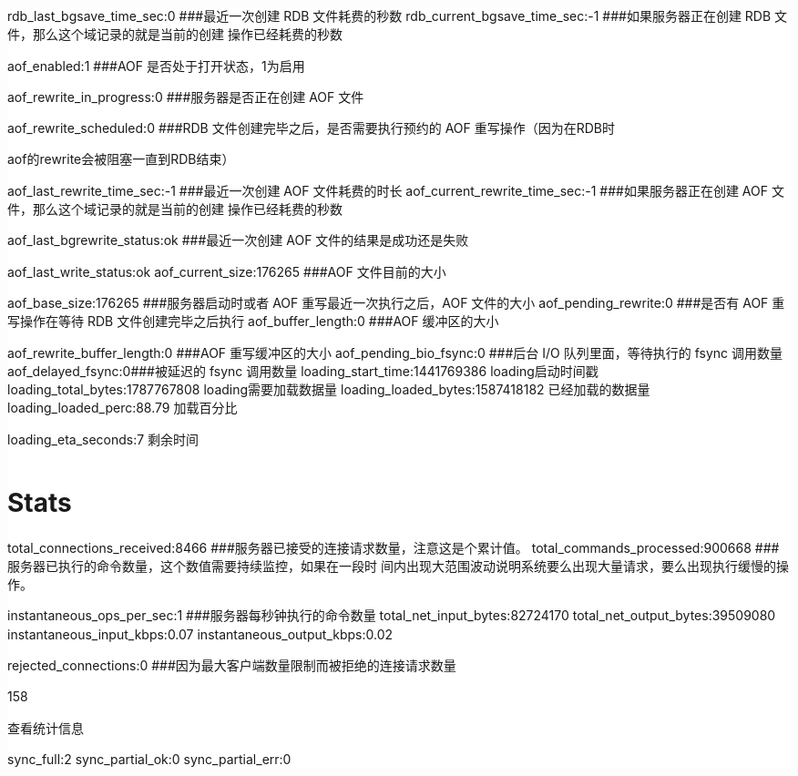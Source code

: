 rdb_last_bgsave_time_sec:0 ###最近一次创建 RDB 文件耗费的秒数
rdb_current_bgsave_time_sec:-1 ###如果服务器正在创建 RDB 文件，那么这个域记录的就是当前的创建
操作已经耗费的秒数

aof_enabled:1 ###AOF 是否处于打开状态，1为启用

aof_rewrite_in_progress:0 ###服务器是否正在创建 AOF 文件

aof_rewrite_scheduled:0  ###RDB 文件创建完毕之后，是否需要执行预约的 AOF 重写操作（因为在RDB时

aof的rewrite会被阻塞一直到RDB结束）

aof_last_rewrite_time_sec:-1 ###最近一次创建 AOF 文件耗费的时长
aof_current_rewrite_time_sec:-1 ###如果服务器正在创建 AOF 文件，那么这个域记录的就是当前的创建
操作已经耗费的秒数

aof_last_bgrewrite_status:ok ###最近一次创建 AOF 文件的结果是成功还是失败

aof_last_write_status:ok
aof_current_size:176265 ###AOF 文件目前的大小

aof_base_size:176265 ###服务器启动时或者 AOF 重写最近一次执行之后，AOF 文件的大小
aof_pending_rewrite:0 ###是否有 AOF 重写操作在等待 RDB 文件创建完毕之后执行
aof_buffer_length:0  ###AOF 缓冲区的大小

aof_rewrite_buffer_length:0 ###AOF 重写缓冲区的大小
aof_pending_bio_fsync:0 ###后台 I/O 队列里面，等待执行的 fsync 调用数量
aof_delayed_fsync:0###被延迟的 fsync 调用数量
loading_start_time:1441769386    loading启动时间戳
loading_total_bytes:1787767808      loading需要加载数据量
loading_loaded_bytes:1587418182 已经加载的数据量
loading_loaded_perc:88.79           加载百分比

loading_eta_seconds:7 剩余时间

# Stats

total_connections_received:8466 ###服务器已接受的连接请求数量，注意这是个累计值。
total_commands_processed:900668  ###服务器已执行的命令数量，这个数值需要持续监控，如果在一段时
间内出现大范围波动说明系统要么出现大量请求，要么出现执行缓慢的操作。

instantaneous_ops_per_sec:1 ###服务器每秒钟执行的命令数量
total_net_input_bytes:82724170
total_net_output_bytes:39509080
instantaneous_input_kbps:0.07
instantaneous_output_kbps:0.02

rejected_connections:0 ###因为最大客户端数量限制而被拒绝的连接请求数量

158


查看统计信息

sync_full:2
sync_partial_ok:0
sync_partial_err:0

